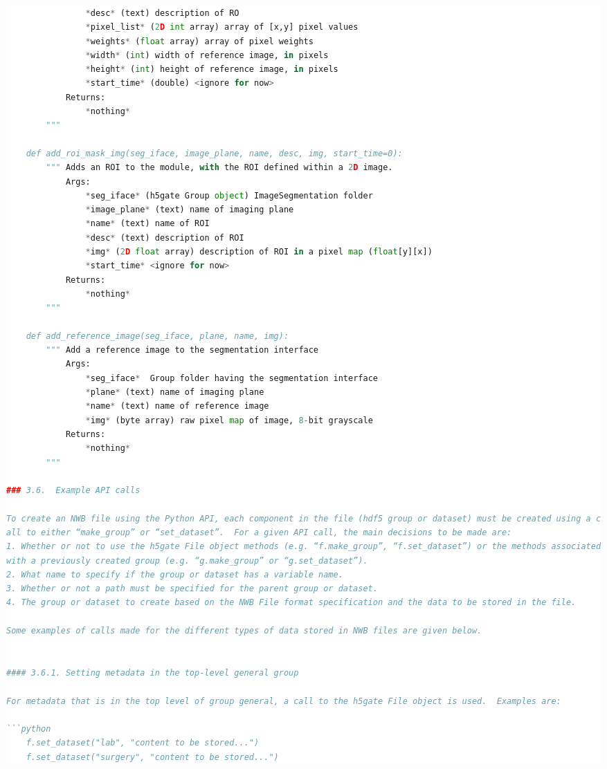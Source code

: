 ``` python
	            *desc* (text) description of RO
	            *pixel_list* (2D int array) array of [x,y] pixel values
	            *weights* (float array) array of pixel weights
	            *width* (int) width of reference image, in pixels
	            *height* (int) height of reference image, in pixels
	            *start_time* (double) <ignore for now>
	        Returns:
	            *nothing*
	    """

	def add_roi_mask_img(seg_iface, image_plane, name, desc, img, start_time=0):
	    """ Adds an ROI to the module, with the ROI defined within a 2D image.
	        Args:
	            *seg_iface* (h5gate Group object) ImageSegmentation folder
	            *image_plane* (text) name of imaging plane
	            *name* (text) name of ROI
	            *desc* (text) description of ROI
	            *img* (2D float array) description of ROI in a pixel map (float[y][x])
	            *start_time* <ignore for now>
	        Returns:
	            *nothing*
	    """

	def add_reference_image(seg_iface, plane, name, img):
	    """ Add a reference image to the segmentation interface
	        Args: 
	            *seg_iface*  Group folder having the segmentation interface
	            *plane* (text) name of imaging plane
	            *name* (text) name of reference image
	            *img* (byte array) raw pixel map of image, 8-bit grayscale
	        Returns:
	            *nothing*
	    """

### 3.6.  Example API calls

To create an NWB file using the Python API, each component in the file (hdf5 group or dataset) must be created using a call to either “make_group” or “set_dataset”.  For a given API call, the main decisions to be made are:
1. Whether or not to use the h5gate File object methods (e.g. “f.make_group”, “f.set_dataset”) or the methods associated with a previously created group (e.g. “g.make_group” or “g.set_dataset”).
2. What name to specify if the group or dataset has a variable name.
3. Whether or not a path must be specified for the parent group or dataset.
4. The group or dataset to create based on the NWB File format specification and the data to be stored in the file.

Some examples of calls made for the different types of data stored in NWB files are given below.


#### 3.6.1. Setting metadata in the top-level general group

For metadata that is in the top level of group general, a call to the h5gate File object is used.  Examples are:

```python
	f.set_dataset("lab", "content to be stored...")
	f.set_dataset("surgery", "content to be stored...")
```

